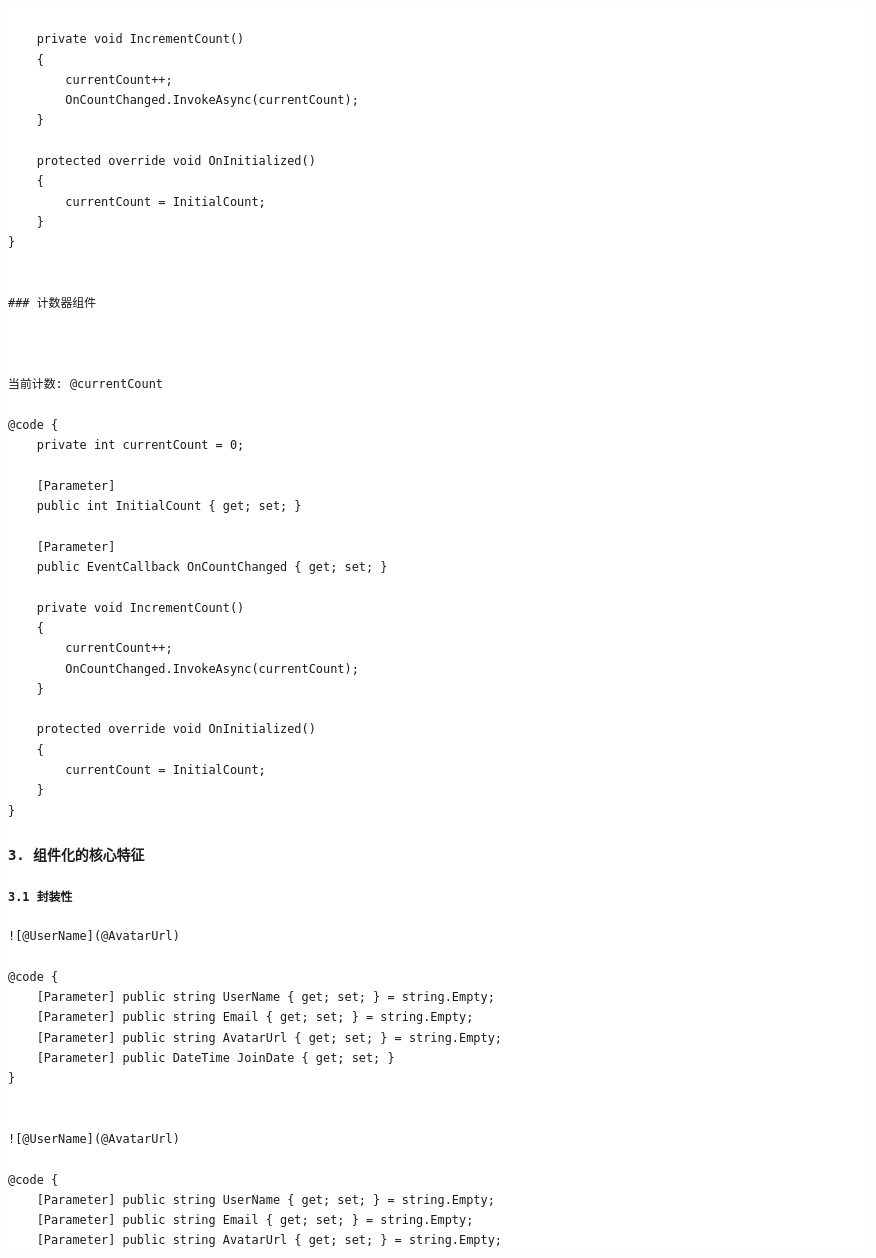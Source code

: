 ```

    private void IncrementCount()
    {
        currentCount++;
        OnCountChanged.InvokeAsync(currentCount);
    }
    
    protected override void OnInitialized()
    {
        currentCount = InitialCount;
    }
}


### 计数器组件



当前计数: @currentCount

@code {
    private int currentCount = 0;
    
    [Parameter]
    public int InitialCount { get; set; }
    
    [Parameter]
    public EventCallback OnCountChanged { get; set; }

    private void IncrementCount()
    {
        currentCount++;
        OnCountChanged.InvokeAsync(currentCount);
    }
    
    protected override void OnInitialized()
    {
        currentCount = InitialCount;
    }
}
```

### `3. 组件化的核心特征`

#### `3.1 封装性`

```
![@UserName](@AvatarUrl)

@code {
    [Parameter] public string UserName { get; set; } = string.Empty;
    [Parameter] public string Email { get; set; } = string.Empty;
    [Parameter] public string AvatarUrl { get; set; } = string.Empty;
    [Parameter] public DateTime JoinDate { get; set; }
}


![@UserName](@AvatarUrl)

@code {
    [Parameter] public string UserName { get; set; } = string.Empty;
    [Parameter] public string Email { get; set; } = string.Empty;
    [Parameter] public string AvatarUrl { get; set; } = string.Empty;
```